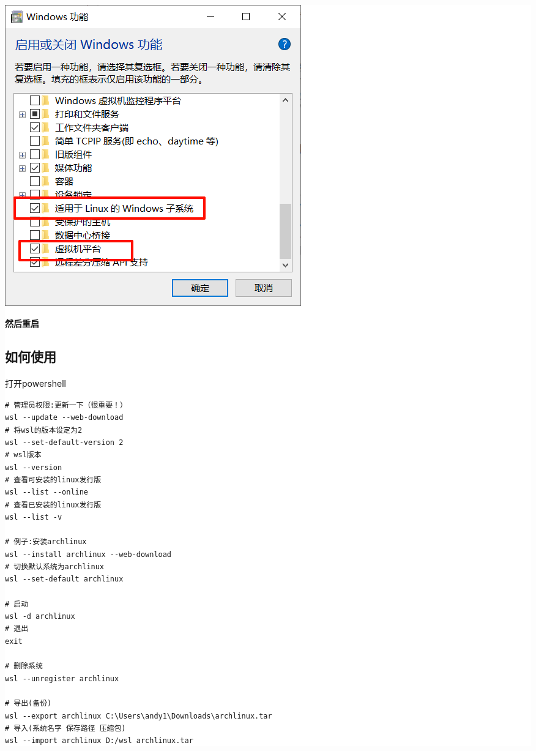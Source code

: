 ![启动2](assets/启动2.png)

**然后重启**



## 如何使用

打开powershell

```shell
# 管理员权限:更新一下（很重要！）
wsl --update --web-download
# 将wsl的版本设定为2
wsl --set-default-version 2
# wsl版本
wsl --version
# 查看可安装的linux发行版
wsl --list --online
# 查看已安装的linux发行版
wsl --list -v

# 例子:安装archlinux
wsl --install archlinux --web-download
# 切换默认系统为archlinux
wsl --set-default archlinux

# 启动
wsl -d archlinux
# 退出
exit

# 删除系统
wsl --unregister archlinux

# 导出(备份)
wsl --export archlinux C:\Users\andy1\Downloads\archlinux.tar
# 导入(系统名字 保存路径 压缩包)
wsl --import archlinux D:/wsl archlinux.tar
```
